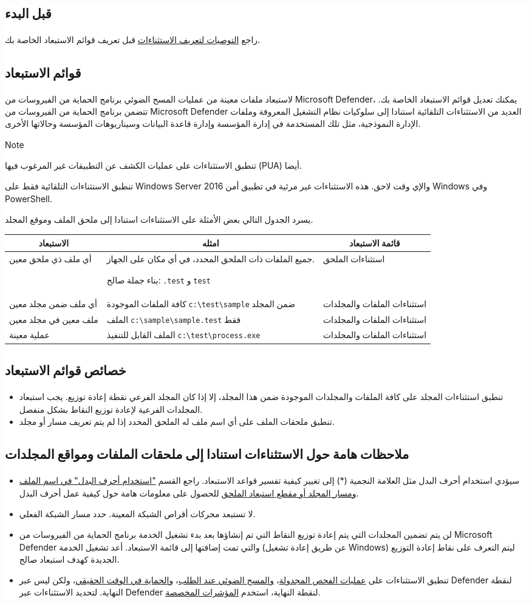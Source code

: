 ## <a name="before-you-begin"></a>قبل البدء

راجع [التوصيات لتعريف الاستثناءات](configure-exclusions-microsoft-defender-antivirus.md) قبل تعريف قوائم الاستبعاد الخاصة بك.

## <a name="exclusion-lists"></a>قوائم الاستبعاد

لاستبعاد ملفات معينة من عمليات المسح الضوئي برنامج الحماية من الفيروسات من Microsoft Defender، يمكنك تعديل قوائم الاستبعاد الخاصة بك. تتضمن برنامج الحماية من الفيروسات من Microsoft Defender العديد من الاستثناءات التلقائية استنادا إلى سلوكيات نظام التشغيل المعروفة وملفات الإدارة النموذجية، مثل تلك المستخدمة في إدارة المؤسسة وإدارة قاعدة البيانات وسيناريوهات المؤسسة وحالاتها الأخرى.

> [!NOTE]
> تنطبق الاستثناءات على عمليات الكشف عن التطبيقات غير المرغوب فيها (PUA) أيضا.
>
> تنطبق الاستثناءات التلقائية فقط على Windows Server 2016 والإي وقت لاحق. هذه الاستثناءات غير مرئية في تطبيق أمن Windows وفي PowerShell.

يسرد الجدول التالي بعض الأمثلة على الاستثناءات استنادا إلى ملحق الملف وموقع المجلد.

|الاستبعاد|امثله|قائمة الاستبعاد|
|---|---|---|
|أي ملف ذي ملحق معين|جميع الملفات ذات الملحق المحدد، في أي مكان على الجهاز. <p> بناء جملة صالح: `.test` و `test`|استثناءات الملحق|
|أي ملف ضمن مجلد معين|كافة الملفات الموجودة `c:\test\sample` ضمن المجلد|استثناءات الملفات والمجلدات|
|ملف معين في مجلد معين|الملف `c:\sample\sample.test` فقط|استثناءات الملفات والمجلدات|
|عملية معينة|الملف القابل للتنفيذ `c:\test\process.exe`|استثناءات الملفات والمجلدات|

## <a name="characteristics-of-exclusion-lists"></a>خصائص قوائم الاستبعاد

- تنطبق استثناءات المجلد على كافة الملفات والمجلدات الموجودة ضمن هذا المجلد، إلا إذا كان المجلد الفرعي نقطة إعادة توزيع. يجب استبعاد المجلدات الفرعية لإعادة توزيع النقاط بشكل منفصل.
- تنطبق ملحقات الملف على أي اسم ملف له الملحق المحدد إذا لم يتم تعريف مسار أو مجلد.

## <a name="important-notes-about-exclusions-based-on-file-extensions-and-folder-locations"></a>ملاحظات هامة حول الاستثناءات استنادا إلى ملحقات الملفات ومواقع المجلدات

- سيؤدي استخدام أحرف البدل مثل العلامة النجمية (\*) إلى تغيير كيفية تفسير قواعد الاستبعاد. راجع القسم ["استخدام أحرف البدل" في اسم الملف ومسار المجلد أو مقطع استبعاد الملحق](#use-wildcards-in-the-file-name-and-folder-path-or-extension-exclusion-lists) للحصول على معلومات هامة حول كيفية عمل أحرف البدل.

- لا تستبعد محركات أقراص الشبكة المعينة. حدد مسار الشبكة الفعلي.

- لن يتم تضمين المجلدات التي يتم إعادة توزيع النقاط التي تم إنشاؤها بعد بدء تشغيل الخدمة برنامج الحماية من الفيروسات من Microsoft Defender والتي تمت إضافتها إلى قائمة الاستبعاد. أعد تشغيل الخدمة (عن طريق إعادة تشغيل Windows) ليتم التعرف على نقاط إعادة التوزيع الجديدة كهدف استبعاد صالح.

- تنطبق الاستثناءات على [عمليات الفحص المجدولة](scheduled-catch-up-scans-microsoft-defender-antivirus.md)، [والمسح الضوئي عند الطلب](run-scan-microsoft-defender-antivirus.md)، [والحماية في الوقت الحقيقي](configure-real-time-protection-microsoft-defender-antivirus.md)، ولكن ليس عبر Defender لنقطة النهاية. لتحديد الاستثناءات عبر Defender لنقطة النهاية، استخدم [المؤشرات المخصصة](manage-indicators.md).
